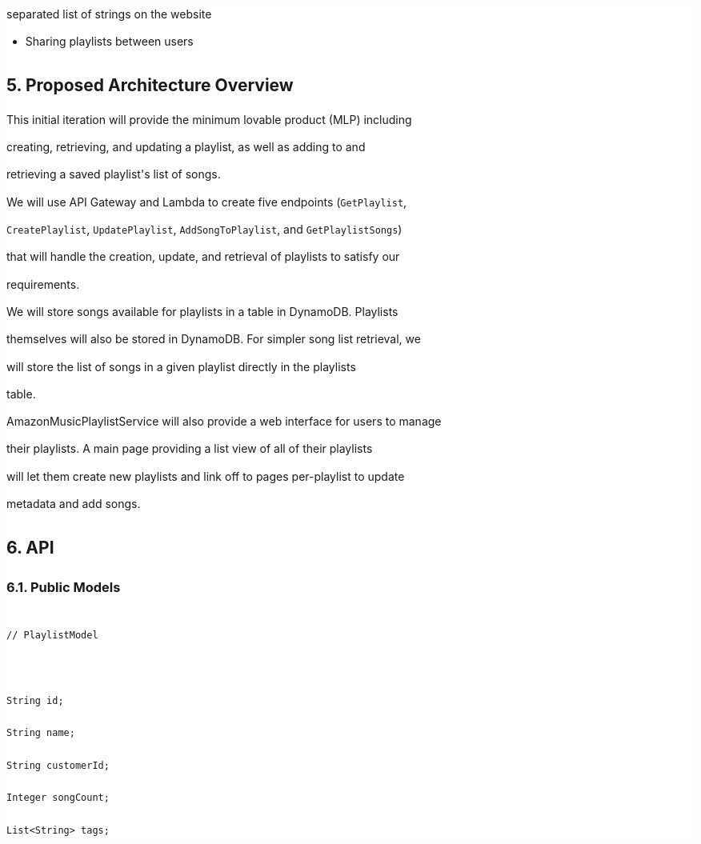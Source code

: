  separated list of strings on the website

* Sharing playlists between users

  

## 5. Proposed Architecture Overview

  

This initial iteration will provide the minimum lovable product (MLP) including

creating, retrieving, and updating a playlist, as well as adding to and

retrieving a saved playlist's list of songs.

  

We will use API Gateway and Lambda to create five endpoints (`GetPlaylist`,

`CreatePlaylist`, `UpdatePlaylist`, `AddSongToPlaylist`, and `GetPlaylistSongs`)

that will handle the creation, update, and retrieval of playlists to satisfy our

requirements.

  

We will store songs available for playlists in a table in DynamoDB. Playlists

themselves will also be stored in DynamoDB. For simpler song list retrieval, we

will store the list of songs in a given playlist directly in the playlists

table.

  

AmazonMusicPlaylistService will also provide a web interface for users to manage

their playlists. A main page providing a list view of all of their playlists

will let them create new playlists and link off to pages per-playlist to update

metadata and add songs.

  

## 6. API

  

### 6.1. Public Models

  

```

// PlaylistModel

  

String id;

String name;

String customerId;

Integer songCount;

List<String> tags;

```
